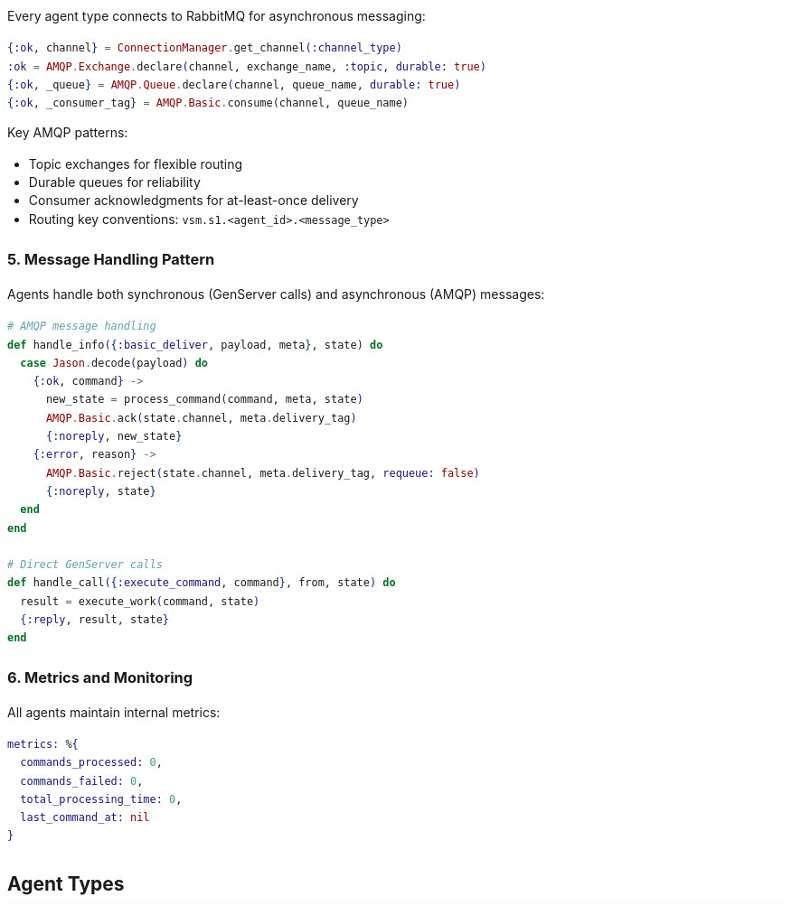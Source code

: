 Every agent type connects to RabbitMQ for asynchronous messaging:

```elixir
{:ok, channel} = ConnectionManager.get_channel(:channel_type)
:ok = AMQP.Exchange.declare(channel, exchange_name, :topic, durable: true)
{:ok, _queue} = AMQP.Queue.declare(channel, queue_name, durable: true)
{:ok, _consumer_tag} = AMQP.Basic.consume(channel, queue_name)
```

Key AMQP patterns:
- Topic exchanges for flexible routing
- Durable queues for reliability
- Consumer acknowledgments for at-least-once delivery
- Routing key conventions: `vsm.s1.<agent_id>.<message_type>`

### 5. Message Handling Pattern

Agents handle both synchronous (GenServer calls) and asynchronous (AMQP) messages:

```elixir
# AMQP message handling
def handle_info({:basic_deliver, payload, meta}, state) do
  case Jason.decode(payload) do
    {:ok, command} ->
      new_state = process_command(command, meta, state)
      AMQP.Basic.ack(state.channel, meta.delivery_tag)
      {:noreply, new_state}
    {:error, reason} ->
      AMQP.Basic.reject(state.channel, meta.delivery_tag, requeue: false)
      {:noreply, state}
  end
end

# Direct GenServer calls
def handle_call({:execute_command, command}, from, state) do
  result = execute_work(command, state)
  {:reply, result, state}
end
```

### 6. Metrics and Monitoring

All agents maintain internal metrics:
```elixir
metrics: %{
  commands_processed: 0,
  commands_failed: 0,
  total_processing_time: 0,
  last_command_at: nil
}
```

## Agent Types
